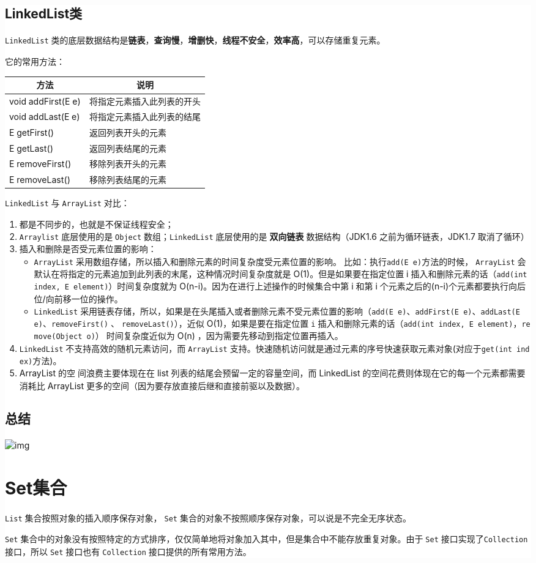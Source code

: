 

## LinkedList类

`LinkedList` 类的底层数据结构是**链表**，**查询慢**，**增删快**，**线程不安全**，**效率高**，可以存储重复元素。

它的常用方法：

| 方法               | 说明                       |
| ------------------ | -------------------------- |
| void addFirst(E e) | 将指定元素插入此列表的开头 |
| void addLast(E e)  | 将指定元素插入此列表的结尾 |
| E getFirst()       | 返回列表开头的元素         |
| E getLast()        | 返回列表结尾的元素         |
| E removeFirst()    | 移除列表开头的元素         |
| E removeLast()     | 移除列表结尾的元素         |



`LinkedList` 与 `ArrayList` 对比：

1. 都是不同步的，也就是不保证线程安全；
2. `Arraylist` 底层使用的是 `Object` 数组；`LinkedList` 底层使用的是 **双向链表** 数据结构（JDK1.6 之前为循环链表，JDK1.7 取消了循环）
3. 插入和删除是否受元素位置的影响：
   - `ArrayList` 采用数组存储，所以插入和删除元素的时间复杂度受元素位置的影响。 比如：执行`add(E e)`方法的时候， `ArrayList` 会默认在将指定的元素追加到此列表的末尾，这种情况时间复杂度就是 O(1)。但是如果要在指定位置 i 插入和删除元素的话（`add(int index, E element)`）时间复杂度就为 O(n-i)。因为在进行上述操作的时候集合中第 i 和第 i 个元素之后的(n-i)个元素都要执行向后位/向前移一位的操作。
   - `LinkedList` 采用链表存储，所以，如果是在头尾插入或者删除元素不受元素位置的影响（`add(E e)`、`addFirst(E e)`、`addLast(E e)`、`removeFirst()` 、 `removeLast()`），近似 O(1)，如果是要在指定位置 `i` 插入和删除元素的话（`add(int index, E element)`，`remove(Object o)`） 时间复杂度近似为 O(n) ，因为需要先移动到指定位置再插入。
4. `LinkedList` 不支持高效的随机元素访问，而 `ArrayList` 支持。快速随机访问就是通过元素的序号快速获取元素对象(对应于`get(int index)`方法)。
5. ArrayList 的空 间浪费主要体现在在 list 列表的结尾会预留一定的容量空间，而 LinkedList 的空间花费则体现在它的每一个元素都需要消耗比 ArrayList 更多的空间（因为要存放直接后继和直接前驱以及数据）。







## 总结

![img](D:\blog\source\_drafts\Java集合学习\5.jpg)



# Set集合

`List` 集合按照对象的插入顺序保存对象， `Set`  集合的对象不按照顺序保存对象，可以说是不完全无序状态。

`Set` 集合中的对象没有按照特定的方式排序，仅仅简单地将对象加入其中，但是集合中不能存放重复对象。由于 `Set` 接口实现了`Collection` 接口，所以 `Set` 接口也有 `Collection` 接口提供的所有常用方法。

